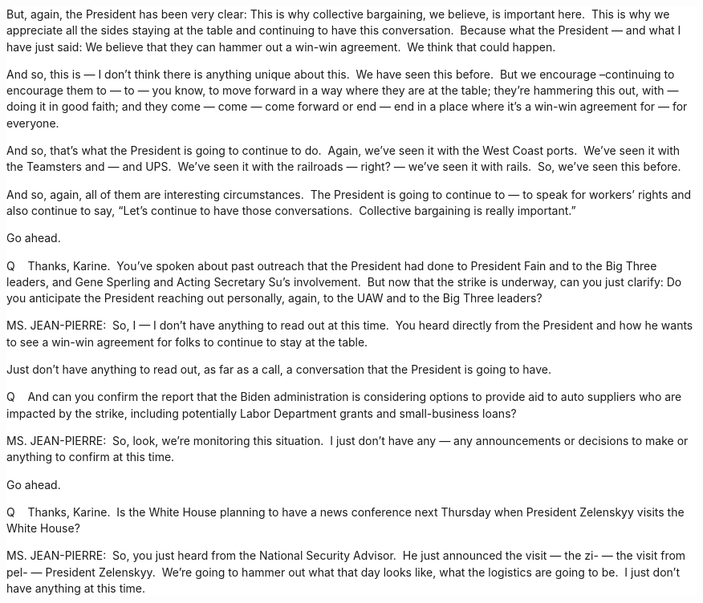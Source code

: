 But, again, the President has been very clear: This is why collective
bargaining, we believe, is important here.  This is why we appreciate
all the sides staying at the table and continuing to have this
conversation.  Because what the President — and what I have just said:
We believe that they can hammer out a win-win agreement.  We think that
could happen. 

And so, this is — I don’t think there is anything unique about this.  We
have seen this before.  But we encourage –continuing to encourage them
to — to — you know, to move forward in a way where they are at the
table; they’re hammering this out, with — doing it in good faith; and
they come — come — come forward or end — end in a place where it’s a
win-win agreement for — for everyone. 

And so, that’s what the President is going to continue to do.  Again,
we’ve seen it with the West Coast ports.  We’ve seen it with the
Teamsters and — and UPS.  We’ve seen it with the railroads — right? —
we’ve seen it with rails.  So, we’ve seen this before. 

And so, again, all of them are interesting circumstances.  The President
is going to continue to — to speak for workers’ rights and also continue
to say, “Let’s continue to have those conversations.  Collective
bargaining is really important.”

Go ahead.

Q    Thanks, Karine.  You’ve spoken about past outreach that the
President had done to President Fain and to the Big Three leaders, and
Gene Sperling and Acting Secretary Su’s involvement.  But now that the
strike is underway, can you just clarify: Do you anticipate the
President reaching out personally, again, to the UAW and to the Big
Three leaders?

MS. JEAN-PIERRE:  So, I — I don’t have anything to read out at this
time.  You heard directly from the President and how he wants to see a
win-win agreement for folks to continue to stay at the table. 

Just don’t have anything to read out, as far as a call, a conversation
that the President is going to have.

Q    And can you confirm the report that the Biden administration is
considering options to provide aid to auto suppliers who are impacted by
the strike, including potentially Labor Department grants and
small-business loans?

MS. JEAN-PIERRE:  So, look, we’re monitoring this situation.  I just
don’t have any — any announcements or decisions to make or anything to
confirm at this time.

Go ahead.

Q    Thanks, Karine.  Is the White House planning to have a news
conference next Thursday when President Zelenskyy visits the White
House?

MS. JEAN-PIERRE:  So, you just heard from the National Security
Advisor.  He just announced the visit — the zi- — the visit from pel- —
President Zelenskyy.  We’re going to hammer out what that day looks
like, what the logistics are going to be.  I just don’t have anything at
this time. 

